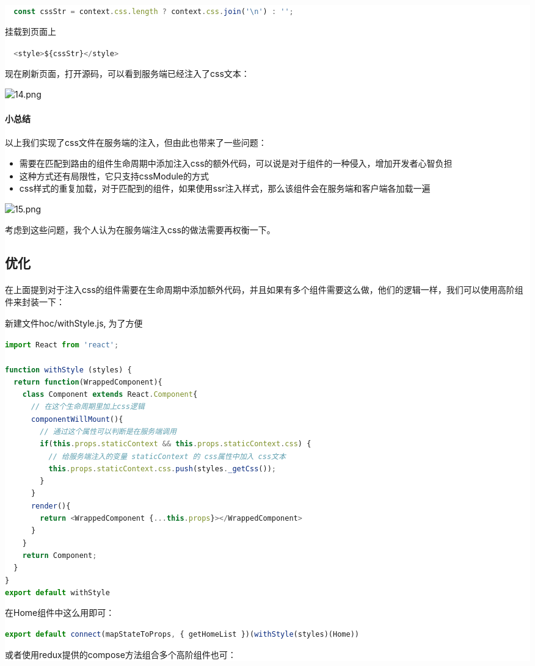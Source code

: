 ```js
  const cssStr = context.css.length ? context.css.join('\n') : '';
```
挂载到页面上
```js
  <style>${cssStr}</style>
```

现在刷新页面，打开源码，可以看到服务端已经注入了css文本：

![14.png](https://s1.ax1x.com/2020/09/01/dvyOht.png)

#### 小总结

以上我们实现了css文件在服务端的注入，但由此也带来了一些问题：
- 需要在匹配到路由的组件生命周期中添加注入css的额外代码，可以说是对于组件的一种侵入，增加开发者心智负担
- 这种方式还有局限性，它只支持cssModule的方式
- css样式的重复加载，对于匹配到的组件，如果使用ssr注入样式，那么该组件会在服务端和客户端各加载一遍

![15.png](https://s1.ax1x.com/2020/09/01/dv69BQ.png)

考虑到这些问题，我个人认为在服务端注入css的做法需要再权衡一下。

## 优化

在上面提到对于注入css的组件需要在生命周期中添加额外代码，并且如果有多个组件需要这么做，他们的逻辑一样，我们可以使用高阶组件来封装一下：

新建文件hoc/withStyle.js, 为了方便
```js
import React from 'react';

function withStyle (styles) {
  return function(WrappedComponent){
    class Component extends React.Component{
      // 在这个生命周期里加上css逻辑
      componentWillMount(){
        // 通过这个属性可以判断是在服务端调用
        if(this.props.staticContext && this.props.staticContext.css) {
          // 给服务端注入的变量 staticContext 的 css属性中加入 css文本
          this.props.staticContext.css.push(styles._getCss());
        }
      }
      render(){
        return <WrappedComponent {...this.props}></WrappedComponent>
      }
    }
    return Component;
  }
}
export default withStyle

```
在Home组件中这么用即可：
```js
export default connect(mapStateToProps, { getHomeList })(withStyle(styles)(Home))
```
或者使用redux提供的compose方法组合多个高阶组件也可：
